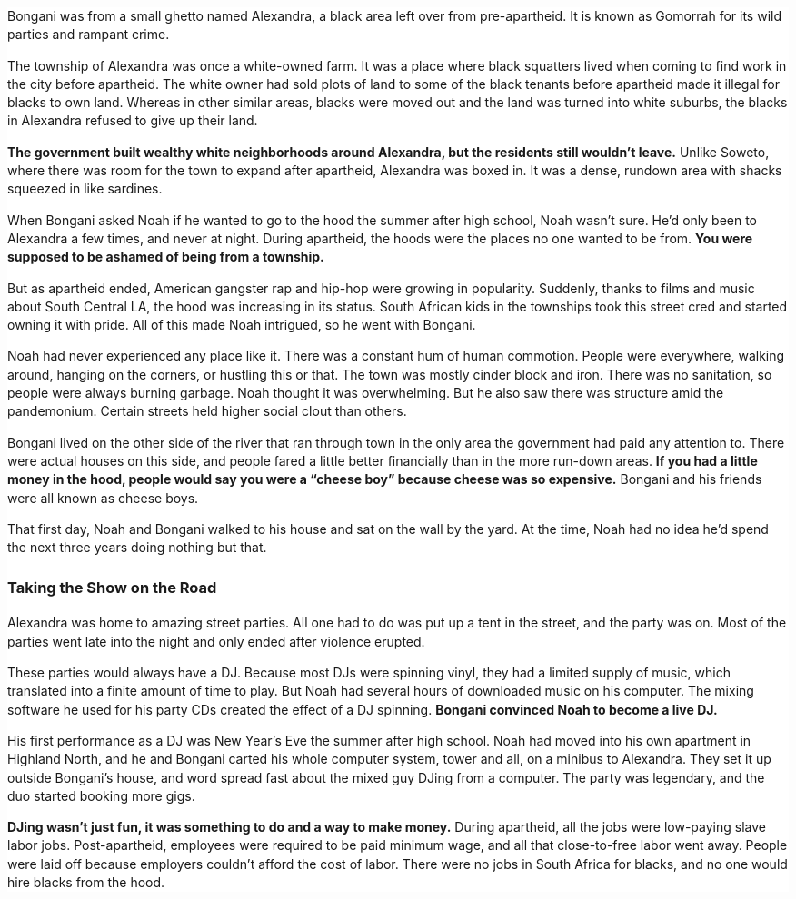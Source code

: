 Bongani was from a small ghetto named Alexandra, a black area left over from pre-apartheid. It is known as Gomorrah for its wild parties and rampant crime.

The township of Alexandra was once a white-owned farm. It was a place where black squatters lived when coming to find work in the city before apartheid. The white owner had sold plots of land to some of the black tenants before apartheid made it illegal for blacks to own land. Whereas in other similar areas, blacks were moved out and the land was turned into white suburbs, the blacks in Alexandra refused to give up their land.

**The government built wealthy white neighborhoods around Alexandra, but the residents still wouldn’t leave.** Unlike Soweto, where there was room for the town to expand after apartheid, Alexandra was boxed in. It was a dense, rundown area with shacks squeezed in like sardines.

When Bongani asked Noah if he wanted to go to the hood the summer after high school, Noah wasn’t sure. He’d only been to Alexandra a few times, and never at night. During apartheid, the hoods were the places no one wanted to be from. **You were supposed to be ashamed of being from a township.**

But as apartheid ended, American gangster rap and hip-hop were growing in popularity. Suddenly, thanks to films and music about South Central LA, the hood was increasing in its status. South African kids in the townships took this street cred and started owning it with pride. All of this made Noah intrigued, so he went with Bongani.

Noah had never experienced any place like it. There was a constant hum of human commotion. People were everywhere, walking around, hanging on the corners, or hustling this or that. The town was mostly cinder block and iron. There was no sanitation, so people were always burning garbage. Noah thought it was overwhelming. But he also saw there was structure amid the pandemonium. Certain streets held higher social clout than others.

Bongani lived on the other side of the river that ran through town in the only area the government had paid any attention to. There were actual houses on this side, and people fared a little better financially than in the more run-down areas. **If you had a little money in the hood, people would say you were a “cheese boy” because cheese was so expensive.** Bongani and his friends were all known as cheese boys.

That first day, Noah and Bongani walked to his house and sat on the wall by the yard. At the time, Noah had no idea he’d spend the next three years doing nothing but that.

### Taking the Show on the Road

Alexandra was home to amazing street parties. All one had to do was put up a tent in the street, and the party was on. Most of the parties went late into the night and only ended after violence erupted.

These parties would always have a DJ. Because most DJs were spinning vinyl, they had a limited supply of music, which translated into a finite amount of time to play. But Noah had several hours of downloaded music on his computer. The mixing software he used for his party CDs created the effect of a DJ spinning. **Bongani convinced Noah to become a live DJ.**

His first performance as a DJ was New Year’s Eve the summer after high school. Noah had moved into his own apartment in Highland North, and he and Bongani carted his whole computer system, tower and all, on a minibus to Alexandra. They set it up outside Bongani’s house, and word spread fast about the mixed guy DJing from a computer. The party was legendary, and the duo started booking more gigs.

**DJing wasn’t just fun, it was something to do and a way to make money.** During apartheid, all the jobs were low-paying slave labor jobs. Post-apartheid, employees were required to be paid minimum wage, and all that close-to-free labor went away. People were laid off because employers couldn’t afford the cost of labor. There were no jobs in South Africa for blacks, and no one would hire blacks from the hood.

